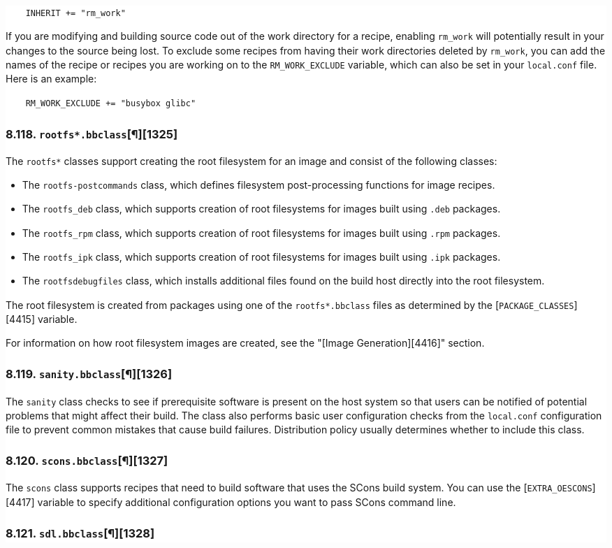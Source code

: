 ```
    INHERIT += "rm_work"

```

If you are modifying and building source code out of the work directory for a recipe, enabling `rm_work` will potentially result in your changes to the source being lost. To exclude some recipes from having their work directories deleted by `rm_work`, you can add the names of the recipe or recipes you are working on to the `RM_WORK_EXCLUDE` variable, which can also be set in your `local.conf` file. Here is an example:

```
    RM_WORK_EXCLUDE += "busybox glibc"

```

### 8.118. `rootfs*.bbclass`[¶][1325]

The `rootfs*` classes support creating the root filesystem for an image and consist of the following classes:

*   The `rootfs-postcommands` class, which defines filesystem post-processing functions for image recipes.

*   The `rootfs_deb` class, which supports creation of root filesystems for images built using `.deb` packages.

*   The `rootfs_rpm` class, which supports creation of root filesystems for images built using `.rpm` packages.

*   The `rootfs_ipk` class, which supports creation of root filesystems for images built using `.ipk` packages.

*   The `rootfsdebugfiles` class, which installs additional files found on the build host directly into the root filesystem.

The root filesystem is created from packages using one of the `rootfs*.bbclass` files as determined by the [`PACKAGE_CLASSES`][4415] variable.

For information on how root filesystem images are created, see the "[Image Generation][4416]" section.

### 8.119. `sanity.bbclass`[¶][1326]

The `sanity` class checks to see if prerequisite software is present on the host system so that users can be notified of potential problems that might affect their build. The class also performs basic user configuration checks from the `local.conf` configuration file to prevent common mistakes that cause build failures. Distribution policy usually determines whether to include this class.

### 8.120. `scons.bbclass`[¶][1327]

The `scons` class supports recipes that need to build software that uses the SCons build system. You can use the [`EXTRA_OESCONS`][4417] variable to specify additional configuration options you want to pass SCons command line.

### 8.121. `sdl.bbclass`[¶][1328]

